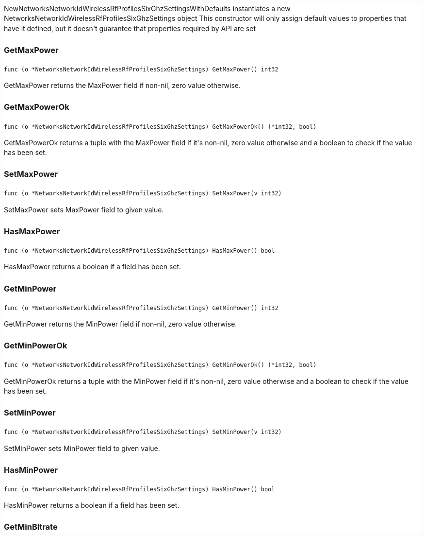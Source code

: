 NewNetworksNetworkIdWirelessRfProfilesSixGhzSettingsWithDefaults instantiates a new NetworksNetworkIdWirelessRfProfilesSixGhzSettings object
This constructor will only assign default values to properties that have it defined,
but it doesn't guarantee that properties required by API are set

### GetMaxPower

`func (o *NetworksNetworkIdWirelessRfProfilesSixGhzSettings) GetMaxPower() int32`

GetMaxPower returns the MaxPower field if non-nil, zero value otherwise.

### GetMaxPowerOk

`func (o *NetworksNetworkIdWirelessRfProfilesSixGhzSettings) GetMaxPowerOk() (*int32, bool)`

GetMaxPowerOk returns a tuple with the MaxPower field if it's non-nil, zero value otherwise
and a boolean to check if the value has been set.

### SetMaxPower

`func (o *NetworksNetworkIdWirelessRfProfilesSixGhzSettings) SetMaxPower(v int32)`

SetMaxPower sets MaxPower field to given value.

### HasMaxPower

`func (o *NetworksNetworkIdWirelessRfProfilesSixGhzSettings) HasMaxPower() bool`

HasMaxPower returns a boolean if a field has been set.

### GetMinPower

`func (o *NetworksNetworkIdWirelessRfProfilesSixGhzSettings) GetMinPower() int32`

GetMinPower returns the MinPower field if non-nil, zero value otherwise.

### GetMinPowerOk

`func (o *NetworksNetworkIdWirelessRfProfilesSixGhzSettings) GetMinPowerOk() (*int32, bool)`

GetMinPowerOk returns a tuple with the MinPower field if it's non-nil, zero value otherwise
and a boolean to check if the value has been set.

### SetMinPower

`func (o *NetworksNetworkIdWirelessRfProfilesSixGhzSettings) SetMinPower(v int32)`

SetMinPower sets MinPower field to given value.

### HasMinPower

`func (o *NetworksNetworkIdWirelessRfProfilesSixGhzSettings) HasMinPower() bool`

HasMinPower returns a boolean if a field has been set.

### GetMinBitrate
